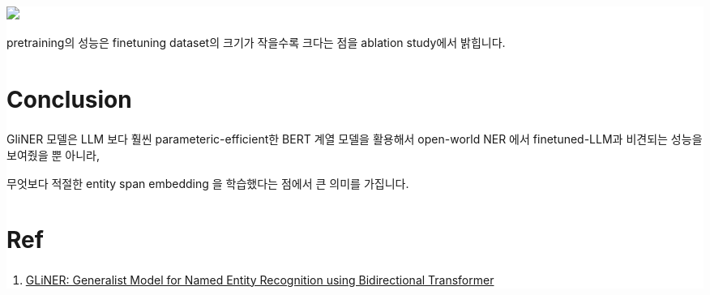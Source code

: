 <div style={{textAlign: 'Center'}}>
    <img src={gliner_pre} style={{border: 'solid'}}  />
</div>

pretraining의 성능은 finetuning dataset의 크기가 작을수록 크다는 점을 ablation study에서 밝힙니다.


# Conclusion

GliNER 모델은 LLM 보다 훨씬 parameteric-efficient한 BERT 계열 모델을 활용해서 open-world NER 에서 finetuned-LLM과 비견되는 성능을 보여줬을 뿐 아니라,

무엇보다 적절한 entity span embedding 을 학습했다는 점에서 큰 의미를 가집니다.


# Ref

1. [GLiNER: Generalist Model for Named Entity Recognition using Bidirectional Transformer](https://arxiv.org/pdf/2311.08526.pdf)